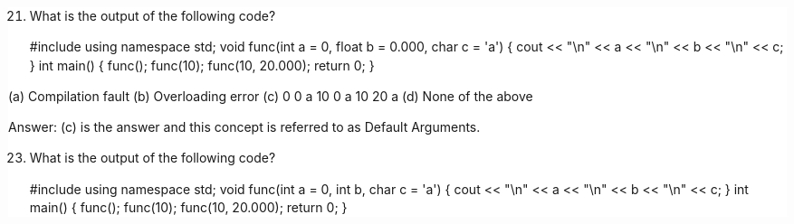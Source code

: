 

21. What is the output of the following code?

	#include <iostream>
	using namespace std;
	void func(int a = 0, float b = 0.000, char c = 'a')
	{
	    cout << "\n" << a
		   		 << "\n" << b
	    		 << "\n" << c;
	}
	int main()
	{
	    func();
	    func(10);
	    func(10, 20.000);
	    return 0;
	}

(a) Compilation fault
(b) Overloading error
(c) 0
0
a
10
0
a
10
20
a
(d) None of the above

Answer: (c) is the answer and this concept is referred to as Default
Arguments.



23. What is the output of the following code?

	#include <iostream>
	using namespace std;
	void func(int a = 0, int b, char c = 'a')
	{
		cout << "\n" << a
				 << "\n" << b
				 << "\n" << c;
	}
	int main()
	{
	    func();
	    func(10);
	    func(10, 20.000);
	    return 0;
	}
